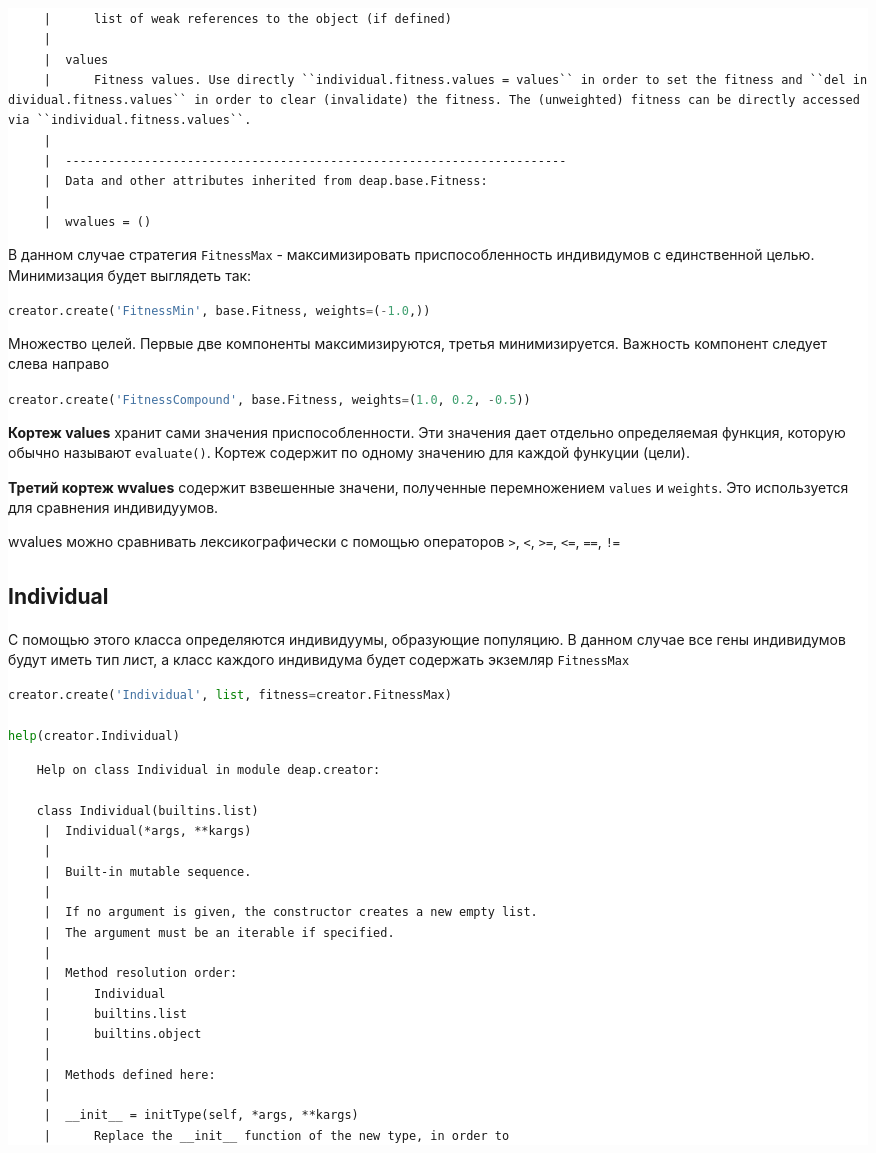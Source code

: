 ```shell
     |      list of weak references to the object (if defined)
     |  
     |  values
     |      Fitness values. Use directly ``individual.fitness.values = values`` in order to set the fitness and ``del individual.fitness.values`` in order to clear (invalidate) the fitness. The (unweighted) fitness can be directly accessed via ``individual.fitness.values``.
     |  
     |  ----------------------------------------------------------------------
     |  Data and other attributes inherited from deap.base.Fitness:
     |  
     |  wvalues = ()
```

В данном случае стратегия `FitnessMax` - максимизировать приспособленность индивидумов с единственной целью. Минимизация будет выглядеть так:

```python
creator.create('FitnessMin', base.Fitness, weights=(-1.0,))
```

Множество целей. Первые две компоненты максимизируются, третья минимизируется. Важность компонент следует слева направо

```python
creator.create('FitnessCompound', base.Fitness, weights=(1.0, 0.2, -0.5))
```

**Кортеж values** хранит сами значения приспособленности. Эти значения дает отдельно определяемая функция, которую обычно называют `evaluate()`. Кортеж содержит по одному значению для каждой функуции (цели).

**Третий кортеж wvalues** содержит взвешенные значени, полученные перемножением `values` и `weights`. Это используется для сравнения индивидуумов.

wvalues можно сравнивать лексикографически с помощью операторов ``>``, ``<``, ``>=``, ``<=``, ``==``, ``!=``

## Individual

С помощью этого класса определяются индивидуумы, образующие популяцию. В данном случае все гены индивидумов будут иметь тип лист, а класс каждого индивидума будет содержать экземляр `FitnessMax`

```python
creator.create('Individual', list, fitness=creator.FitnessMax)

help(creator.Individual)
```

```text
    Help on class Individual in module deap.creator:
    
    class Individual(builtins.list)
     |  Individual(*args, **kargs)
     |  
     |  Built-in mutable sequence.
     |  
     |  If no argument is given, the constructor creates a new empty list.
     |  The argument must be an iterable if specified.
     |  
     |  Method resolution order:
     |      Individual
     |      builtins.list
     |      builtins.object
     |  
     |  Methods defined here:
     |  
     |  __init__ = initType(self, *args, **kargs)
     |      Replace the __init__ function of the new type, in order to
```
